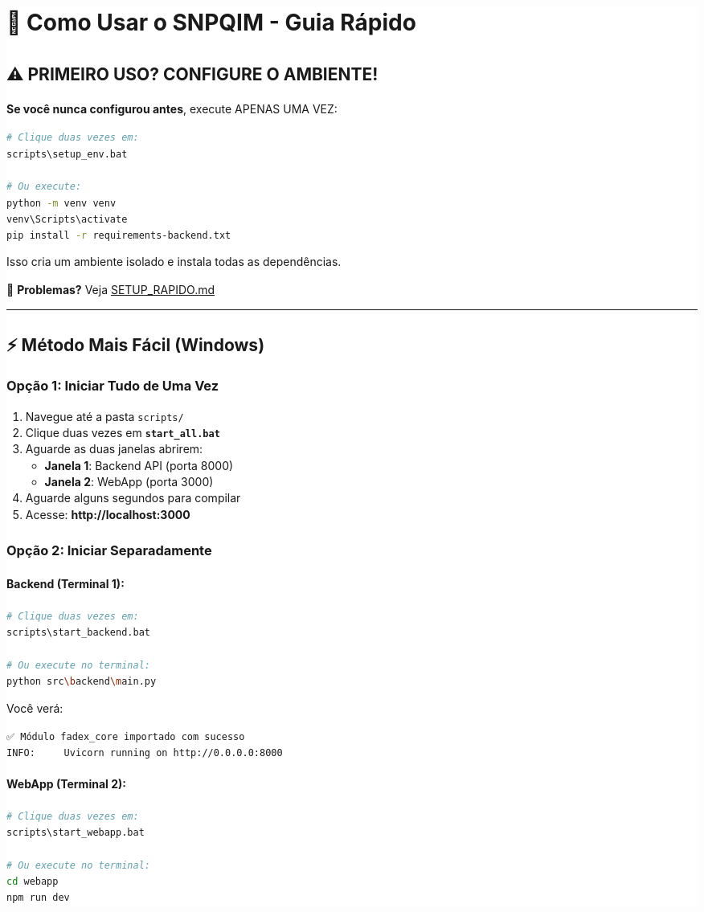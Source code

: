 # 🚀 Como Usar o SNPQIM - Guia Rápido

## ⚠️ PRIMEIRO USO? CONFIGURE O AMBIENTE!

**Se você nunca configurou antes**, execute APENAS UMA VEZ:

```bash
# Clique duas vezes em:
scripts\setup_env.bat

# Ou execute:
python -m venv venv
venv\Scripts\activate
pip install -r requirements-backend.txt
```

Isso cria um ambiente isolado e instala todas as dependências.

📖 **Problemas?** Veja [SETUP_RAPIDO.md](SETUP_RAPIDO.md)

---

## ⚡ Método Mais Fácil (Windows)

### **Opção 1: Iniciar Tudo de Uma Vez**

1. Navegue até a pasta `scripts/`
2. Clique duas vezes em **`start_all.bat`**
3. Aguarde as duas janelas abrirem:
   - **Janela 1**: Backend API (porta 8000)
   - **Janela 2**: WebApp (porta 3000)
4. Aguarde alguns segundos para compilar
5. Acesse: **http://localhost:3000**

### **Opção 2: Iniciar Separadamente**

#### Backend (Terminal 1):
```bash
# Clique duas vezes em:
scripts\start_backend.bat

# Ou execute no terminal:
python src\backend\main.py
```

Você verá:
```
✅ Módulo fadex_core importado com sucesso
INFO:     Uvicorn running on http://0.0.0.0:8000
```

#### WebApp (Terminal 2):
```bash
# Clique duas vezes em:
scripts\start_webapp.bat

# Ou execute no terminal:
cd webapp
npm run dev
```
